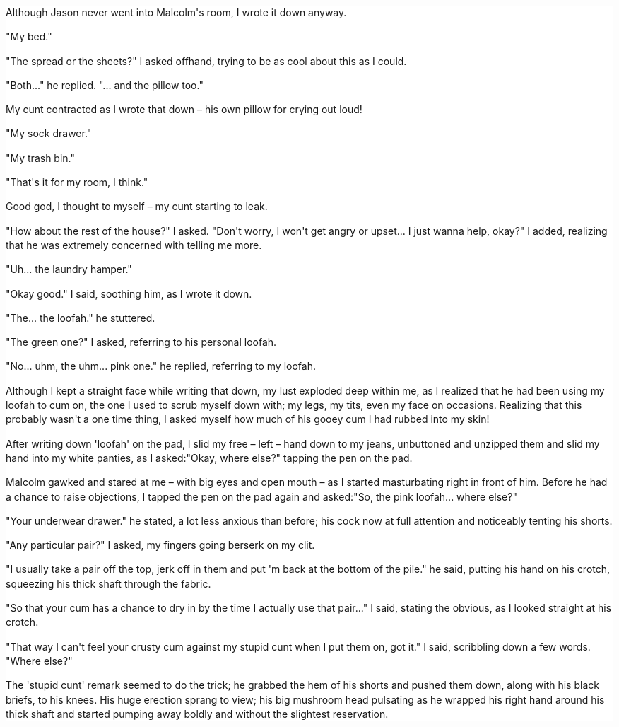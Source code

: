 Although Jason never went into Malcolm's room, I wrote it down anyway. 

"My bed." 

"The spread or the sheets?" I asked offhand, trying to be as cool about this as I could. 

"Both..." he replied. "... and the pillow too." 

My cunt contracted as I wrote that down – his own pillow for crying out loud! 

"My sock drawer." 

"My trash bin." 

"That's it for my room, I think." 

Good god, I thought to myself – my cunt starting to leak. 

"How about the rest of the house?" I asked. "Don't worry, I won't get angry or upset... I just wanna help, okay?" I added, realizing that he was extremely concerned with telling me more. 

"Uh... the laundry hamper." 

"Okay good." I said, soothing him, as I wrote it down. 

"The... the loofah." he stuttered. 

"The green one?" I asked, referring to his personal loofah. 

"No... uhm, the uhm... pink one." he replied, referring to my loofah. 

Although I kept a straight face while writing that down, my lust exploded deep within me, as I realized that he had been using my loofah to cum on, the one I used to scrub myself down with; my legs, my tits, even my face on occasions. Realizing that this probably wasn't a one time thing, I asked myself how much of his gooey cum I had rubbed into my skin! 

After writing down 'loofah' on the pad, I slid my free – left – hand down to my jeans, unbuttoned and unzipped them and slid my hand into my white panties, as I asked:"Okay, where else?" tapping the pen on the pad. 

Malcolm gawked and stared at me – with big eyes and open mouth – as I started masturbating right in front of him. Before he had a chance to raise objections, I tapped the pen on the pad again and asked:"So, the pink loofah... where else?" 

"Your underwear drawer." he stated, a lot less anxious than before; his cock now at full attention and noticeably tenting his shorts. 

"Any particular pair?" I asked, my fingers going berserk on my clit. 

"I usually take a pair off the top, jerk off in them and put 'm back at the bottom of the pile." he said, putting his hand on his crotch, squeezing his thick shaft through the fabric. 

"So that your cum has a chance to dry in by the time I actually use that pair..." I said, stating the obvious, as I looked straight at his crotch. 

"That way I can't feel your crusty cum against my stupid cunt when I put them on, got it." I said, scribbling down a few words. "Where else?" 

The 'stupid cunt' remark seemed to do the trick; he grabbed the hem of his shorts and pushed them down, along with his black briefs, to his knees. His huge erection sprang to view; his big mushroom head pulsating as he wrapped his right hand around his thick shaft and started pumping away boldly and without the slightest reservation. 
